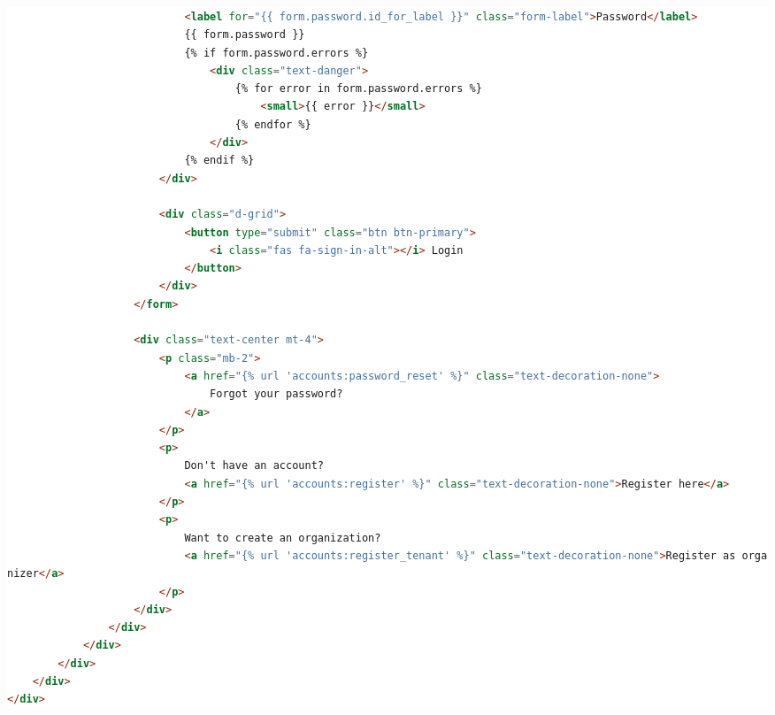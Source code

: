 ```html
                            <label for="{{ form.password.id_for_label }}" class="form-label">Password</label>
                            {{ form.password }}
                            {% if form.password.errors %}
                                <div class="text-danger">
                                    {% for error in form.password.errors %}
                                        <small>{{ error }}</small>
                                    {% endfor %}
                                </div>
                            {% endif %}
                        </div>
                        
                        <div class="d-grid">
                            <button type="submit" class="btn btn-primary">
                                <i class="fas fa-sign-in-alt"></i> Login
                            </button>
                        </div>
                    </form>
                    
                    <div class="text-center mt-4">
                        <p class="mb-2">
                            <a href="{% url 'accounts:password_reset' %}" class="text-decoration-none">
                                Forgot your password?
                            </a>
                        </p>
                        <p>
                            Don't have an account? 
                            <a href="{% url 'accounts:register' %}" class="text-decoration-none">Register here</a>
                        </p>
                        <p>
                            Want to create an organization? 
                            <a href="{% url 'accounts:register_tenant' %}" class="text-decoration-none">Register as organizer</a>
                        </p>
                    </div>
                </div>
            </div>
        </div>
    </div>
</div>
